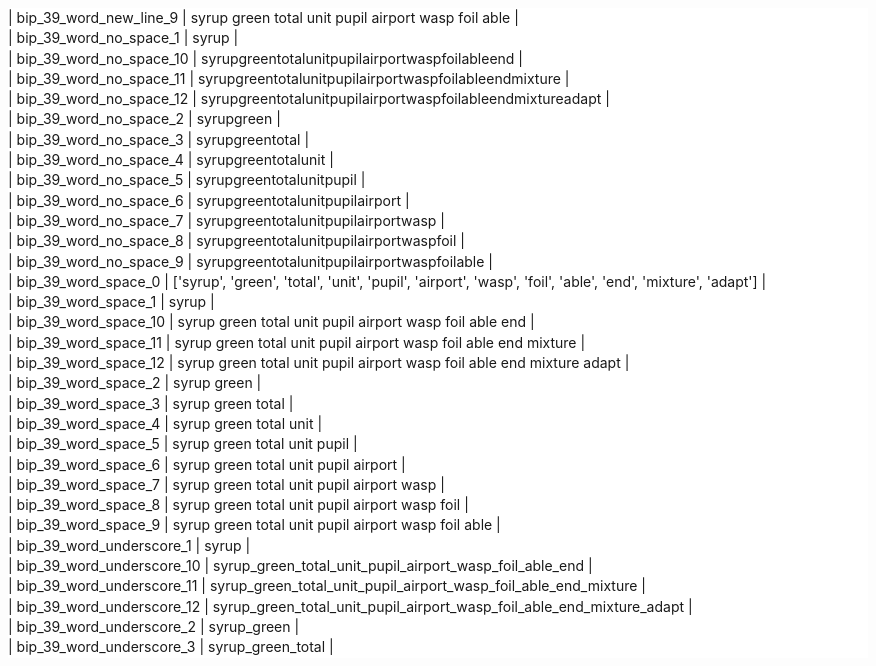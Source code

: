 | bip_39_word_new_line_9 | syrup
green
total
unit
pupil
airport
wasp
foil
able |  
| bip_39_word_no_space_1 | syrup |  
| bip_39_word_no_space_10 | syrupgreentotalunitpupilairportwaspfoilableend |  
| bip_39_word_no_space_11 | syrupgreentotalunitpupilairportwaspfoilableendmixture |  
| bip_39_word_no_space_12 | syrupgreentotalunitpupilairportwaspfoilableendmixtureadapt |  
| bip_39_word_no_space_2 | syrupgreen |  
| bip_39_word_no_space_3 | syrupgreentotal |  
| bip_39_word_no_space_4 | syrupgreentotalunit |  
| bip_39_word_no_space_5 | syrupgreentotalunitpupil |  
| bip_39_word_no_space_6 | syrupgreentotalunitpupilairport |  
| bip_39_word_no_space_7 | syrupgreentotalunitpupilairportwasp |  
| bip_39_word_no_space_8 | syrupgreentotalunitpupilairportwaspfoil |  
| bip_39_word_no_space_9 | syrupgreentotalunitpupilairportwaspfoilable |  
| bip_39_word_space_0 | ['syrup', 'green', 'total', 'unit', 'pupil', 'airport', 'wasp', 'foil', 'able', 'end', 'mixture', 'adapt'] |  
| bip_39_word_space_1 | syrup |  
| bip_39_word_space_10 | syrup green total unit pupil airport wasp foil able end |  
| bip_39_word_space_11 | syrup green total unit pupil airport wasp foil able end mixture |  
| bip_39_word_space_12 | syrup green total unit pupil airport wasp foil able end mixture adapt |  
| bip_39_word_space_2 | syrup green |  
| bip_39_word_space_3 | syrup green total |  
| bip_39_word_space_4 | syrup green total unit |  
| bip_39_word_space_5 | syrup green total unit pupil |  
| bip_39_word_space_6 | syrup green total unit pupil airport |  
| bip_39_word_space_7 | syrup green total unit pupil airport wasp |  
| bip_39_word_space_8 | syrup green total unit pupil airport wasp foil |  
| bip_39_word_space_9 | syrup green total unit pupil airport wasp foil able |  
| bip_39_word_underscore_1 | syrup |  
| bip_39_word_underscore_10 | syrup_green_total_unit_pupil_airport_wasp_foil_able_end |  
| bip_39_word_underscore_11 | syrup_green_total_unit_pupil_airport_wasp_foil_able_end_mixture |  
| bip_39_word_underscore_12 | syrup_green_total_unit_pupil_airport_wasp_foil_able_end_mixture_adapt |  
| bip_39_word_underscore_2 | syrup_green |  
| bip_39_word_underscore_3 | syrup_green_total |  